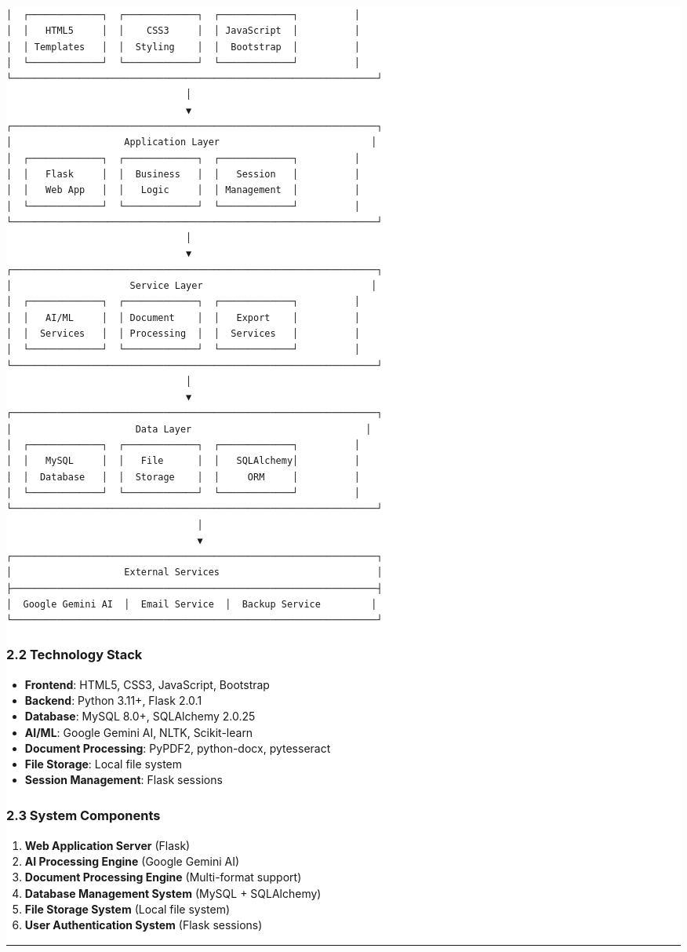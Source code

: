 ```
│  ┌─────────────┐  ┌─────────────┐  ┌─────────────┐          │
│  │   HTML5     │  │    CSS3     │  │ JavaScript  │          │
│  │ Templates   │  │  Styling    │  │  Bootstrap  │          │
│  └─────────────┘  └─────────────┘  └─────────────┘          │
└─────────────────────────────────────────────────────────────────┘
                                │
                                ▼
┌─────────────────────────────────────────────────────────────────┐
│                    Application Layer                           │
│  ┌─────────────┐  ┌─────────────┐  ┌─────────────┐          │
│  │   Flask     │  │  Business   │  │   Session   │          │
│  │   Web App   │  │   Logic     │  │ Management  │          │
│  └─────────────┘  └─────────────┘  └─────────────┘          │
└─────────────────────────────────────────────────────────────────┘
                                │
                                ▼
┌─────────────────────────────────────────────────────────────────┐
│                     Service Layer                              │
│  ┌─────────────┐  ┌─────────────┐  ┌─────────────┐          │
│  │   AI/ML     │  │ Document    │  │   Export    │          │
│  │  Services   │  │ Processing  │  │  Services   │          │
│  └─────────────┘  └─────────────┘  └─────────────┘          │
└─────────────────────────────────────────────────────────────────┘
                                │
                                ▼
┌─────────────────────────────────────────────────────────────────┐
│                      Data Layer                               │
│  ┌─────────────┐  ┌─────────────┐  ┌─────────────┐          │
│  │   MySQL     │  │   File      │  │   SQLAlchemy│          │
│  │  Database   │  │  Storage    │  │     ORM     │          │
│  └─────────────┘  └─────────────┘  └─────────────┘          │
└─────────────────────────────────────────────────────────────────┘
                                  │
                                  ▼
┌─────────────────────────────────────────────────────────────────┐
│                    External Services                            │
├─────────────────────────────────────────────────────────────────┤
│  Google Gemini AI  │  Email Service  │  Backup Service         │
└─────────────────────────────────────────────────────────────────┘
```

### 2.2 Technology Stack
- **Frontend**: HTML5, CSS3, JavaScript, Bootstrap
- **Backend**: Python 3.11+, Flask 2.0.1
- **Database**: MySQL 8.0+, SQLAlchemy 2.0.25
- **AI/ML**: Google Gemini AI, NLTK, Scikit-learn
- **Document Processing**: PyPDF2, python-docx, pytesseract
- **File Storage**: Local file system
- **Session Management**: Flask sessions

### 2.3 System Components
1. **Web Application Server** (Flask)
2. **AI Processing Engine** (Google Gemini AI)
3. **Document Processing Engine** (Multi-format support)
4. **Database Management System** (MySQL + SQLAlchemy)
5. **File Storage System** (Local file system)
6. **User Authentication System** (Flask sessions)

---